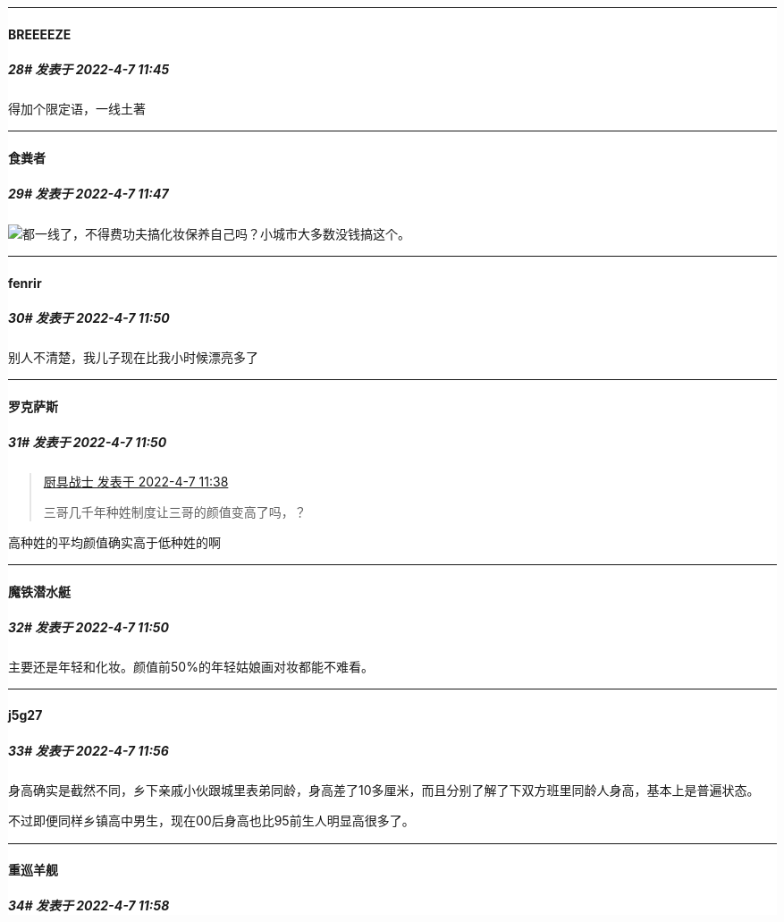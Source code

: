 *****

####  BREEEEZE  
##### 28#       发表于 2022-4-7 11:45

得加个限定语，一线土著

*****

####  食粪者  
##### 29#       发表于 2022-4-7 11:47

<img src="https://static.saraba1st.com/image/smiley/face2017/067.png" referrerpolicy="no-referrer">都一线了，不得费功夫搞化妆保养自己吗？小城市大多数没钱搞这个。

*****

####  fenrir  
##### 30#       发表于 2022-4-7 11:50

别人不清楚，我儿子现在比我小时候漂亮多了



*****

####  罗克萨斯  
##### 31#       发表于 2022-4-7 11:50

<blockquote><a href="httphttps://bbs.saraba1st.com/2b/forum.php?mod=redirect&amp;goto=findpost&amp;pid=55345051&amp;ptid=2062895" target="_blank">厨具战士 发表于 2022-4-7 11:38</a>

三哥几千年种姓制度让三哥的颜值变高了吗，？</blockquote>
高种姓的平均颜值确实高于低种姓的啊

*****

####  魔铁潜水艇  
##### 32#       发表于 2022-4-7 11:50

主要还是年轻和化妆。颜值前50%的年轻姑娘画对妆都能不难看。

*****

####  j5g27  
##### 33#       发表于 2022-4-7 11:56

身高确实是截然不同，乡下亲戚小伙跟城里表弟同龄，身高差了10多厘米，而且分别了解了下双方班里同龄人身高，基本上是普遍状态。

不过即便同样乡镇高中男生，现在00后身高也比95前生人明显高很多了。

*****

####  重巡羊舰  
##### 34#       发表于 2022-4-7 11:58
